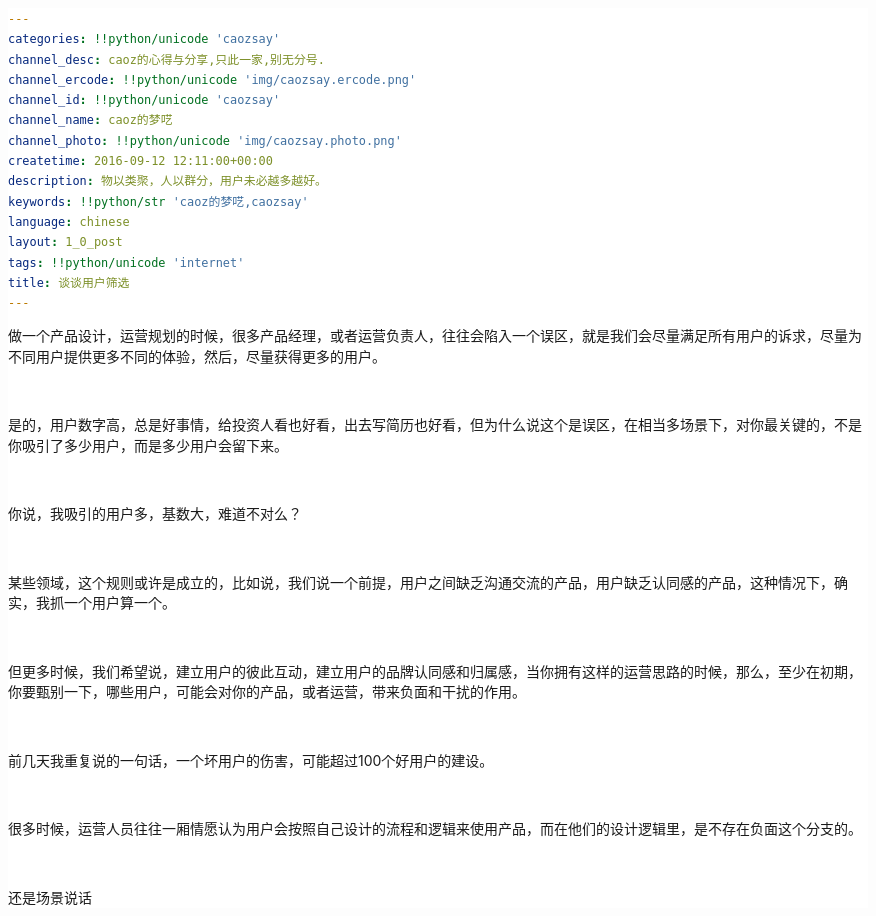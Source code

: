 ```yaml
---
categories: !!python/unicode 'caozsay'
channel_desc: caoz的心得与分享,只此一家,别无分号.
channel_ercode: !!python/unicode 'img/caozsay.ercode.png'
channel_id: !!python/unicode 'caozsay'
channel_name: caoz的梦呓
channel_photo: !!python/unicode 'img/caozsay.photo.png'
createtime: 2016-09-12 12:11:00+00:00
description: 物以类聚，人以群分，用户未必越多越好。
keywords: !!python/str 'caoz的梦呓,caozsay'
language: chinese
layout: 1_0_post
tags: !!python/unicode 'internet'
title: 谈谈用户筛选
---
```

<div class="rich_media_content" id="js_content">
<p>
         做一个产品设计，运营规划的时候，很多产品经理，或者运营负责人，往往会陷入一个误区，就是我们会尽量满足所有用户的诉求，尽量为不同用户提供更多不同的体验，然后，尽量获得更多的用户。
        </p>
<p>
<br/>
</p>
<p>
         是的，用户数字高，总是好事情，给投资人看也好看，出去写简历也好看，但为什么说这个是误区，在相当多场景下，对你最关键的，不是你吸引了多少用户，而是多少用户会留下来。
        </p>
<p>
<br/>
</p>
<p>
         你说，我吸引的用户多，基数大，难道不对么？
        </p>
<p>
<br/>
</p>
<p>
         某些领域，这个规则或许是成立的，比如说，我们说一个前提，用户之间缺乏沟通交流的产品，用户缺乏认同感的产品，这种情况下，确实，我抓一个用户算一个。
        </p>
<p>
<br/>
</p>
<p>
         但更多时候，我们希望说，建立用户的彼此互动，建立用户的品牌认同感和归属感，当你拥有这样的运营思路的时候，那么，至少在初期，你要甄别一下，哪些用户，可能会对你的产品，或者运营，带来负面和干扰的作用。
        </p>
<p>
<br/>
</p>
<p>
         前几天我重复说的一句话，一个坏用户的伤害，可能超过100个好用户的建设。
        </p>
<p>
<br/>
</p>
<p>
         很多时候，运营人员往往一厢情愿认为用户会按照自己设计的流程和逻辑来使用产品，而在他们的设计逻辑里，是不存在负面这个分支的。
        </p>
<p>
<br/>
</p>
<p>
         还是场景说话
        </p>